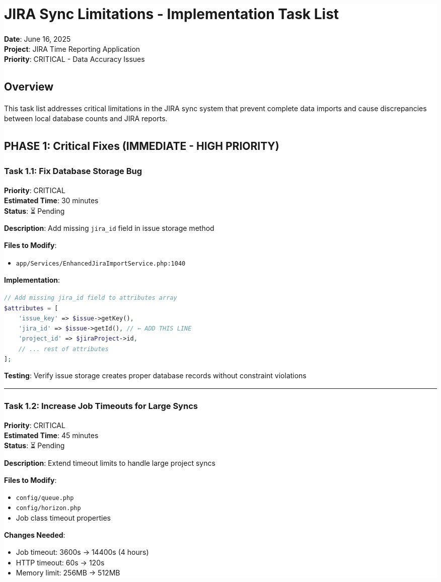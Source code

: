 # JIRA Sync Limitations - Implementation Task List

**Date**: June 16, 2025  
**Project**: JIRA Time Reporting Application  
**Priority**: CRITICAL - Data Accuracy Issues  

## Overview

This task list addresses critical limitations in the JIRA sync system that prevent complete data imports and cause discrepancies between local database counts and JIRA reports.

## PHASE 1: Critical Fixes (IMMEDIATE - HIGH PRIORITY)

### Task 1.1: Fix Database Storage Bug
**Priority**: CRITICAL  
**Estimated Time**: 30 minutes  
**Status**: ⏳ Pending  

**Description**: Add missing `jira_id` field in issue storage method

**Files to Modify**:
- `app/Services/EnhancedJiraImportService.php:1040`

**Implementation**:
```php
// Add missing jira_id field to attributes array
$attributes = [
    'issue_key' => $issue->getKey(),
    'jira_id' => $issue->getId(), // ← ADD THIS LINE
    'project_id' => $jiraProject->id,
    // ... rest of attributes
];
```

**Testing**: Verify issue storage creates proper database records without constraint violations

---

### Task 1.2: Increase Job Timeouts for Large Syncs
**Priority**: CRITICAL  
**Estimated Time**: 45 minutes  
**Status**: ⏳ Pending  

**Description**: Extend timeout limits to handle large project syncs

**Files to Modify**:
- `config/queue.php`
- `config/horizon.php`
- Job class timeout properties

**Changes Needed**:
- Job timeout: 3600s → 14400s (4 hours)
- HTTP timeout: 60s → 120s
- Memory limit: 256MB → 512MB
